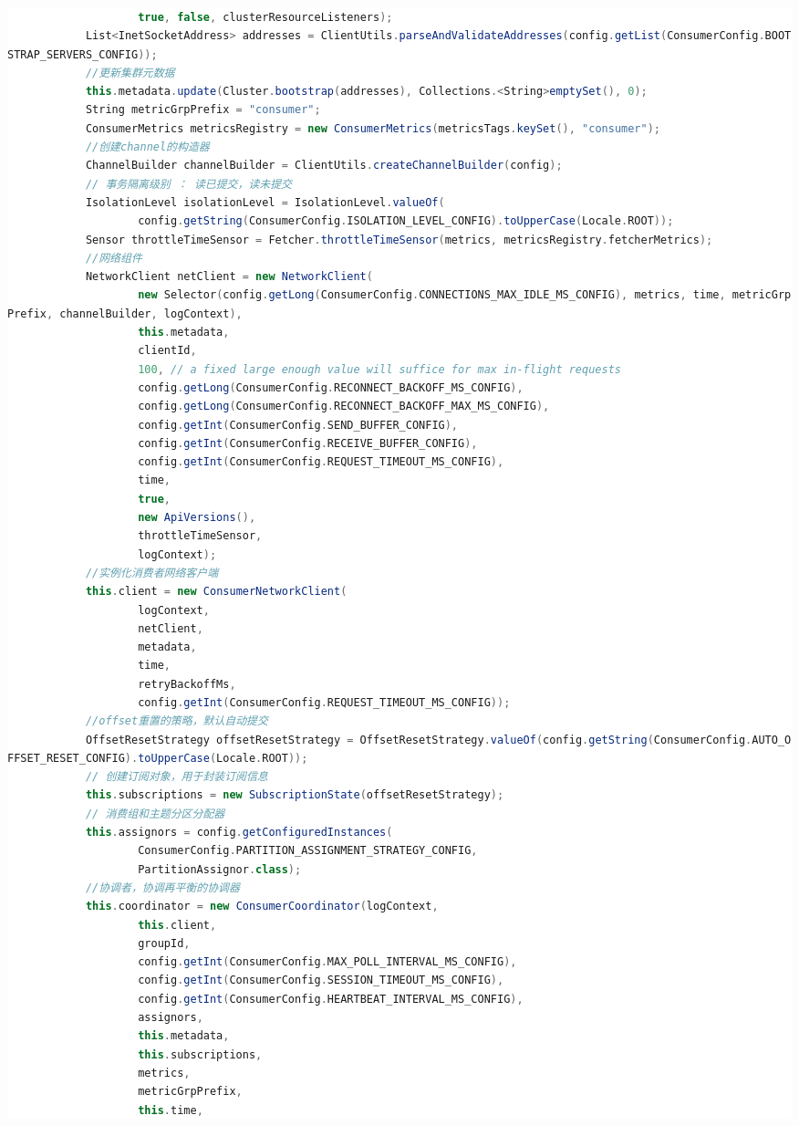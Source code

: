 ```scala
                    true, false, clusterResourceListeners);
            List<InetSocketAddress> addresses = ClientUtils.parseAndValidateAddresses(config.getList(ConsumerConfig.BOOTSTRAP_SERVERS_CONFIG));
            //更新集群元数据
            this.metadata.update(Cluster.bootstrap(addresses), Collections.<String>emptySet(), 0);
            String metricGrpPrefix = "consumer";
            ConsumerMetrics metricsRegistry = new ConsumerMetrics(metricsTags.keySet(), "consumer");
            //创建channel的构造器
            ChannelBuilder channelBuilder = ClientUtils.createChannelBuilder(config);
            // 事务隔离级别 ： 读已提交，读未提交
            IsolationLevel isolationLevel = IsolationLevel.valueOf(
                    config.getString(ConsumerConfig.ISOLATION_LEVEL_CONFIG).toUpperCase(Locale.ROOT));
            Sensor throttleTimeSensor = Fetcher.throttleTimeSensor(metrics, metricsRegistry.fetcherMetrics);
            //网络组件
            NetworkClient netClient = new NetworkClient(
                    new Selector(config.getLong(ConsumerConfig.CONNECTIONS_MAX_IDLE_MS_CONFIG), metrics, time, metricGrpPrefix, channelBuilder, logContext),
                    this.metadata,
                    clientId,
                    100, // a fixed large enough value will suffice for max in-flight requests
                    config.getLong(ConsumerConfig.RECONNECT_BACKOFF_MS_CONFIG),
                    config.getLong(ConsumerConfig.RECONNECT_BACKOFF_MAX_MS_CONFIG),
                    config.getInt(ConsumerConfig.SEND_BUFFER_CONFIG),
                    config.getInt(ConsumerConfig.RECEIVE_BUFFER_CONFIG),
                    config.getInt(ConsumerConfig.REQUEST_TIMEOUT_MS_CONFIG),
                    time,
                    true,
                    new ApiVersions(),
                    throttleTimeSensor,
                    logContext);
            //实例化消费者网络客户端
            this.client = new ConsumerNetworkClient(
                    logContext,
                    netClient,
                    metadata,
                    time,
                    retryBackoffMs,
                    config.getInt(ConsumerConfig.REQUEST_TIMEOUT_MS_CONFIG));
            //offset重置的策略，默认自动提交
            OffsetResetStrategy offsetResetStrategy = OffsetResetStrategy.valueOf(config.getString(ConsumerConfig.AUTO_OFFSET_RESET_CONFIG).toUpperCase(Locale.ROOT));
            // 创建订阅对象，用于封装订阅信息
            this.subscriptions = new SubscriptionState(offsetResetStrategy);
            // 消费组和主题分区分配器
            this.assignors = config.getConfiguredInstances(
                    ConsumerConfig.PARTITION_ASSIGNMENT_STRATEGY_CONFIG,
                    PartitionAssignor.class);
            //协调者，协调再平衡的协调器
            this.coordinator = new ConsumerCoordinator(logContext,
                    this.client,
                    groupId,
                    config.getInt(ConsumerConfig.MAX_POLL_INTERVAL_MS_CONFIG),
                    config.getInt(ConsumerConfig.SESSION_TIMEOUT_MS_CONFIG),
                    config.getInt(ConsumerConfig.HEARTBEAT_INTERVAL_MS_CONFIG),
                    assignors,
                    this.metadata,
                    this.subscriptions,
                    metrics,
                    metricGrpPrefix,
                    this.time,
```
